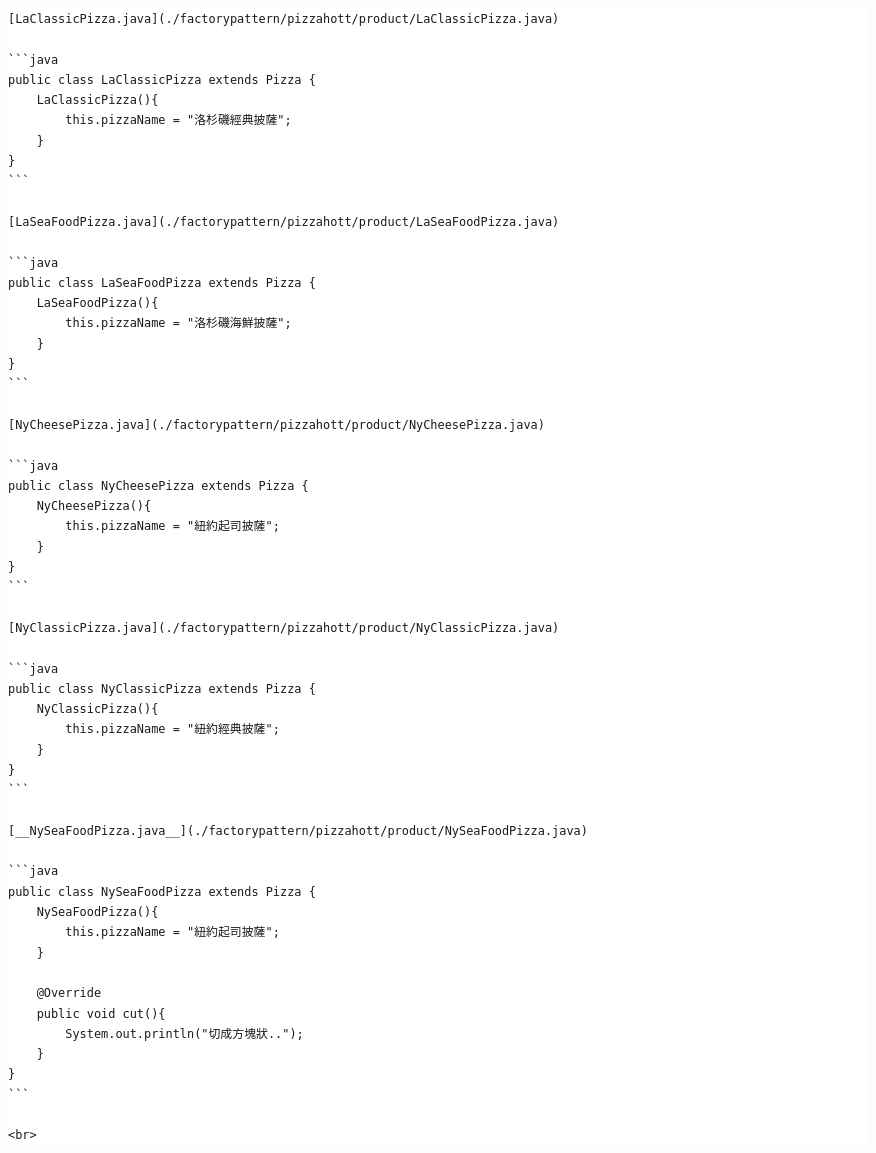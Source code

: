     [LaClassicPizza.java](./factorypattern/pizzahott/product/LaClassicPizza.java)

    ```java
    public class LaClassicPizza extends Pizza {
        LaClassicPizza(){
            this.pizzaName = "洛杉磯經典披薩";
        }
    }
    ```

    [LaSeaFoodPizza.java](./factorypattern/pizzahott/product/LaSeaFoodPizza.java)

    ```java
    public class LaSeaFoodPizza extends Pizza {
        LaSeaFoodPizza(){
            this.pizzaName = "洛杉磯海鮮披薩";
        }
    }
    ```

    [NyCheesePizza.java](./factorypattern/pizzahott/product/NyCheesePizza.java)

    ```java
    public class NyCheesePizza extends Pizza {
        NyCheesePizza(){
            this.pizzaName = "紐約起司披薩";
        }
    }
    ```

    [NyClassicPizza.java](./factorypattern/pizzahott/product/NyClassicPizza.java)

    ```java
    public class NyClassicPizza extends Pizza {
        NyClassicPizza(){
            this.pizzaName = "紐約經典披薩";
        }
    }
    ```

    [__NySeaFoodPizza.java__](./factorypattern/pizzahott/product/NySeaFoodPizza.java)

    ```java
    public class NySeaFoodPizza extends Pizza {
        NySeaFoodPizza(){
            this.pizzaName = "紐約起司披薩";
        }

        @Override
        public void cut(){
            System.out.println("切成方塊狀..");
        }
    }
    ```

    <br>
